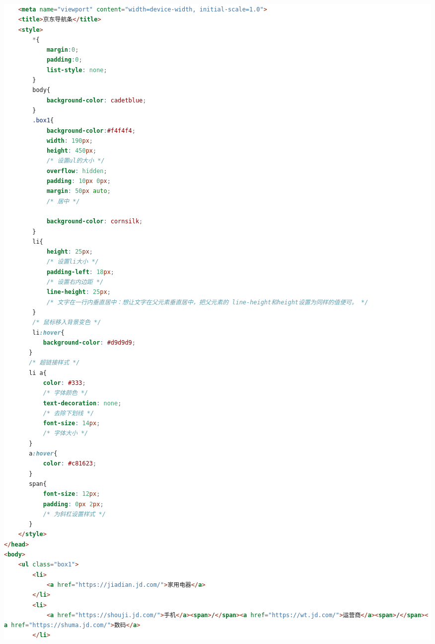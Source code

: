 ```html
    <meta name="viewport" content="width=device-width, initial-scale=1.0">
    <title>京东导航条</title>
    <style>
        *{
            margin:0;
            padding:0;
            list-style: none;
        }
        body{
            background-color: cadetblue;
        }
        .box1{
            background-color:#f4f4f4;
            width: 190px;
            height: 450px;
            /* 设置ul的大小 */
            overflow: hidden;
            padding: 10px 0px;
            margin: 50px auto;
            /* 居中 */
           
            background-color: cornsilk;
        }
        li{
            height: 25px;
            /* 设置li大小 */
            padding-left: 18px;
            /* 设置右内边距 */
            line-height: 25px;
            /* 文字在一行内垂直居中：想让文字在父元素垂直居中，把父元素的 line-height和height设置为同样的值便可。 */
        }
        /* 鼠标移入背景变色 */
        li:hover{
           background-color: #d9d9d9;
       }
       /* 超链接样式 */
       li a{
           color: #333;
           /* 字体颜色 */
           text-decoration: none;
           /* 去除下划线 */
           font-size: 14px;
           /* 字体大小 */
       }
       a:hover{
           color: #c81623;
       }
       span{
           font-size: 12px;
           padding: 0px 2px;
           /* 为斜杠设置样式 */
       }
    </style>
</head>
<body>
    <ul class="box1">
        <li>
            <a href="https://jiadian.jd.com/">家用电器</a>
        </li>
        <li>
            <a href="https://shouji.jd.com/">手机</a><span>/</span><a href="https://wt.jd.com/">运营商</a><span>/</span><a href="https://shuma.jd.com/">数码</a>
        </li>
```